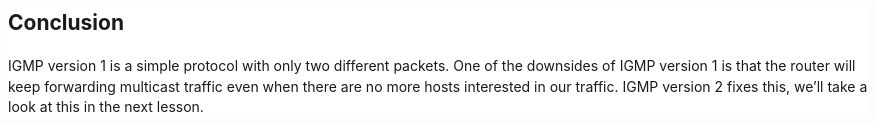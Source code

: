 ## Conclusion

IGMP version 1 is a simple protocol with only two different packets. One of the downsides of IGMP version 1 is that the router will keep forwarding multicast traffic even when there are no more hosts interested in our traffic. IGMP version 2 fixes this, we’ll take a look at this in the next lesson.
